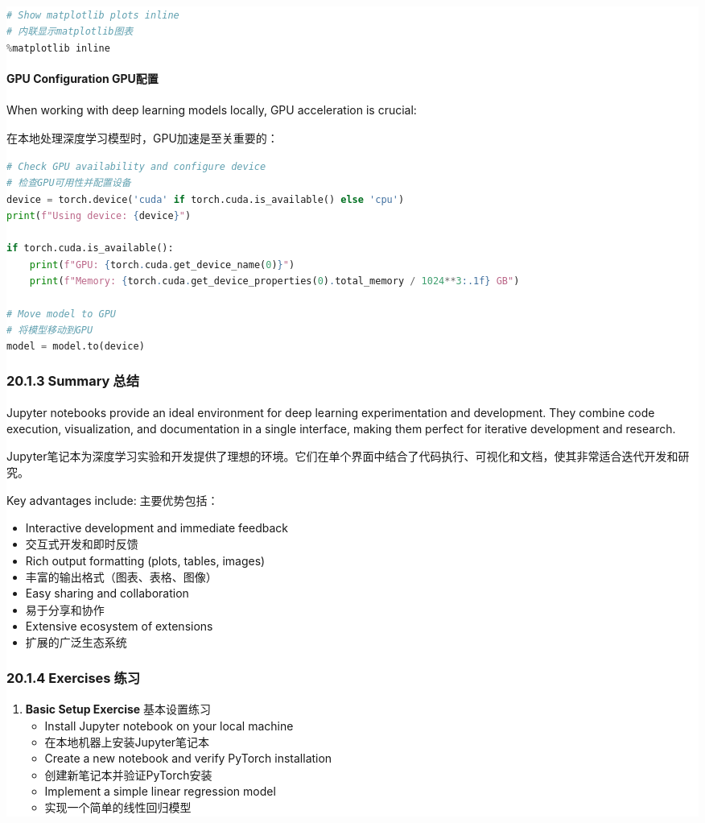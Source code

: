 ```python
# Show matplotlib plots inline
# 内联显示matplotlib图表
%matplotlib inline
```

#### GPU Configuration GPU配置

When working with deep learning models locally, GPU acceleration is crucial:

在本地处理深度学习模型时，GPU加速是至关重要的：

```python
# Check GPU availability and configure device
# 检查GPU可用性并配置设备
device = torch.device('cuda' if torch.cuda.is_available() else 'cpu')
print(f"Using device: {device}")

if torch.cuda.is_available():
    print(f"GPU: {torch.cuda.get_device_name(0)}")
    print(f"Memory: {torch.cuda.get_device_properties(0).total_memory / 1024**3:.1f} GB")

# Move model to GPU
# 将模型移动到GPU
model = model.to(device)
```

### 20.1.3 Summary 总结

Jupyter notebooks provide an ideal environment for deep learning experimentation and development. They combine code execution, visualization, and documentation in a single interface, making them perfect for iterative development and research.

Jupyter笔记本为深度学习实验和开发提供了理想的环境。它们在单个界面中结合了代码执行、可视化和文档，使其非常适合迭代开发和研究。

Key advantages include:
主要优势包括：
- Interactive development and immediate feedback
- 交互式开发和即时反馈
- Rich output formatting (plots, tables, images)
- 丰富的输出格式（图表、表格、图像）
- Easy sharing and collaboration
- 易于分享和协作
- Extensive ecosystem of extensions
- 扩展的广泛生态系统

### 20.1.4 Exercises 练习

1. **Basic Setup Exercise** 基本设置练习
   - Install Jupyter notebook on your local machine
   - 在本地机器上安装Jupyter笔记本
   - Create a new notebook and verify PyTorch installation
   - 创建新笔记本并验证PyTorch安装
   - Implement a simple linear regression model
   - 实现一个简单的线性回归模型
